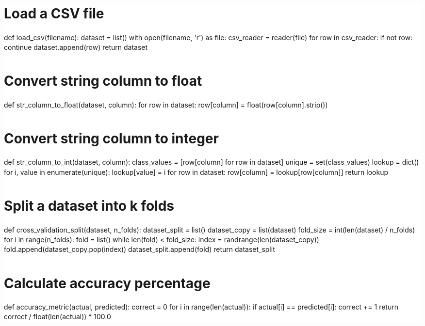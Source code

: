 # Load a CSV file
def load_csv(filename):
	dataset = list()
	with open(filename, 'r') as file:
		csv_reader = reader(file)
		for row in csv_reader:
			if not row:
				continue
			dataset.append(row)
	return dataset


# Convert string column to float
def str_column_to_float(dataset, column):
	for row in dataset:
		row[column] = float(row[column].strip())

# Convert string column to integer
def str_column_to_int(dataset, column):
	class_values = [row[column] for row in dataset]
	unique = set(class_values)
	lookup = dict()
	for i, value in enumerate(unique):
		lookup[value] = i
	for row in dataset:
		row[column] = lookup[row[column]]
	return lookup

# Split a dataset into k folds
def cross_validation_split(dataset, n_folds):
	dataset_split = list()
	dataset_copy = list(dataset)
	fold_size = int(len(dataset) / n_folds)
	for i in range(n_folds):
		fold = list()
		while len(fold) < fold_size:
			index = randrange(len(dataset_copy))
			fold.append(dataset_copy.pop(index))
		dataset_split.append(fold)
	return dataset_split

# Calculate accuracy percentage
def accuracy_metric(actual, predicted):
	correct = 0
	for i in range(len(actual)):
		if actual[i] == predicted[i]:
			correct += 1
	return correct / float(len(actual)) * 100.0
